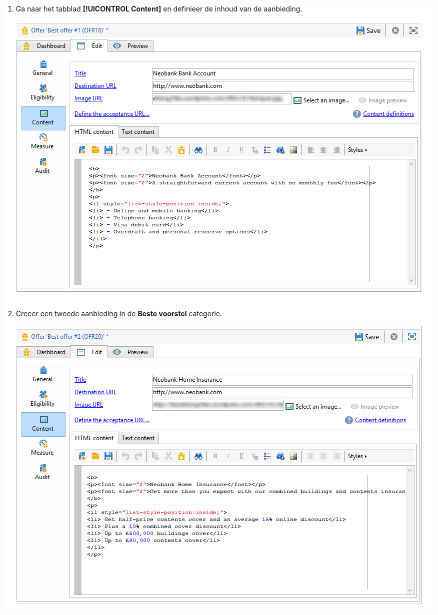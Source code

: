 1. Ga naar het tabblad **[!UICONTROL Content]** en definieer de inhoud van de aanbieding.

   ![](assets/offer_inbound_fallback_example_032.png)

1. Creeer een tweede aanbieding in de **Beste voorstel** categorie.

   ![](assets/offer_inbound_fallback_example_031.png)
